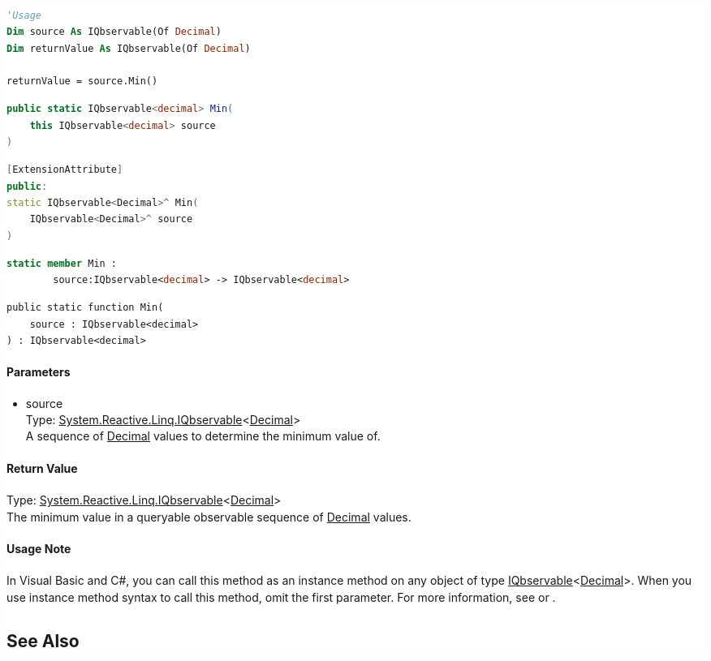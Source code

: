 ```vb
'Usage
Dim source As IQbservable(Of Decimal)
Dim returnValue As IQbservable(Of Decimal)

returnValue = source.Min()
```

```csharp
public static IQbservable<decimal> Min(
    this IQbservable<decimal> source
)
```

```c++
[ExtensionAttribute]
public:
static IQbservable<Decimal>^ Min(
    IQbservable<Decimal>^ source
)
```

```fsharp
static member Min : 
        source:IQbservable<decimal> -> IQbservable<decimal> 
```

```jscript
public static function Min(
    source : IQbservable<decimal>
) : IQbservable<decimal>
```

#### Parameters

- source  
  Type: [System.Reactive.Linq.IQbservable](IQbservable\IQbservable(TSource).md)\<[Decimal](https://msdn.microsoft.com/en-us/library/1k2e8atx)\>  
  A sequence of [Decimal](https://msdn.microsoft.com/en-us/library/1k2e8atx) values to determine the minimum value of.

#### Return Value

Type: [System.Reactive.Linq.IQbservable](IQbservable\IQbservable(TSource).md)\<[Decimal](https://msdn.microsoft.com/en-us/library/1k2e8atx)\>  
The minimum value in a queryable observable sequence of [Decimal](https://msdn.microsoft.com/en-us/library/1k2e8atx) values.

#### Usage Note

In Visual Basic and C\#, you can call this method as an instance method on any object of type [IQbservable](IQbservable\IQbservable(TSource).md)\<[Decimal](https://msdn.microsoft.com/en-us/library/1k2e8atx)\>. When you use instance method syntax to call this method, omit the first parameter. For more information, see [](https://msdn.microsoft.com/en-us/library/Bb384936) or [](https://msdn.microsoft.com/en-us/library/Bb383977).

## See Also

